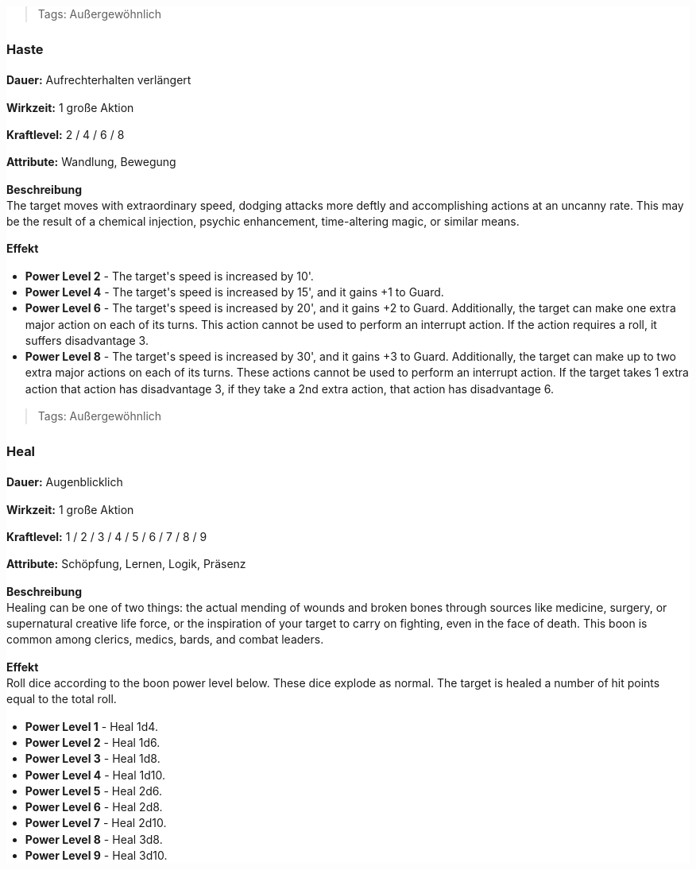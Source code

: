 > Tags: Außergewöhnlich

### Haste
**Dauer:** Aufrechterhalten verlängert

**Wirkzeit:** 1 große Aktion

**Kraftlevel:** 2 / 4 / 6 / 8

**Attribute:** Wandlung, Bewegung

**Beschreibung**  
The target moves with extraordinary speed, dodging attacks more deftly and accomplishing actions at an uncanny rate. This may be the result of a chemical injection, psychic enhancement, time-altering magic, or similar means.

**Effekt**  
<ul>
<li><strong>Power Level 2</strong> - The target's speed is increased by 10'. </li>
<li><strong>Power Level 4</strong> - The target's speed is increased by 15', and it gains +1 to Guard. </li>
<li><strong>Power Level 6</strong> - The target's speed is increased by 20', and it gains +2 to Guard. Additionally, the target can make one extra major action on each of its turns. This action cannot be used to perform an interrupt action. If the action requires a roll, it suffers disadvantage 3.</li>
<li><strong>Power Level 8</strong> - The target's speed is increased by 30', and it gains +3 to Guard. Additionally, the target can make up to two extra major actions on each of its turns. These actions cannot be used to perform an interrupt action. If the target takes 1 extra action that action has disadvantage 3, if they take a 2nd extra action, that action has disadvantage 6.</li>
</ul>

> Tags: Außergewöhnlich

### Heal
**Dauer:** Augenblicklich

**Wirkzeit:** 1 große Aktion

**Kraftlevel:** 1 / 2 / 3 / 4 / 5 / 6 / 7 / 8 / 9

**Attribute:** Schöpfung, Lernen, Logik, Präsenz

**Beschreibung**  
Healing can be one of two things: the actual mending of wounds and broken bones through sources like medicine, surgery, or supernatural creative life force, or the inspiration of your target to carry on fighting, even in the face of death. This boon is common among clerics, medics, bards, and combat leaders.

**Effekt**  
Roll dice according to the boon power level below. These dice explode as normal. The target is healed a number of hit points equal to the total roll.
<ul>
<li><strong>Power Level 1</strong> - Heal 1d4.</li>
<li><strong>Power Level 2</strong> - Heal 1d6.</li>
<li><strong>Power Level 3</strong> - Heal 1d8.</li>
<li><strong>Power Level 4</strong> - Heal 1d10.</li>
<li><strong>Power Level 5</strong> - Heal 2d6.</li>
<li><strong>Power Level 6</strong> - Heal 2d8.</li>
<li><strong>Power Level 7</strong> - Heal 2d10.</li>
<li><strong>Power Level 8</strong> - Heal 3d8.</li>
<li><strong>Power Level 9</strong> - Heal 3d10.</li>
</ul>
